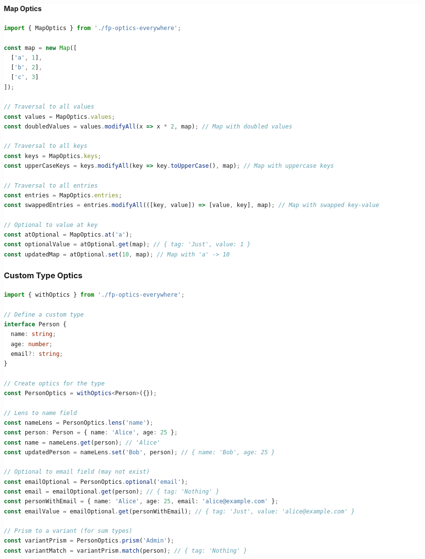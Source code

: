 #### Map Optics

```typescript
import { MapOptics } from './fp-optics-everywhere';

const map = new Map([
  ['a', 1],
  ['b', 2],
  ['c', 3]
]);

// Traversal to all values
const values = MapOptics.values;
const doubledValues = values.modifyAll(x => x * 2, map); // Map with doubled values

// Traversal to all keys
const keys = MapOptics.keys;
const upperCaseKeys = keys.modifyAll(key => key.toUpperCase(), map); // Map with uppercase keys

// Traversal to all entries
const entries = MapOptics.entries;
const swappedEntries = entries.modifyAll(([key, value]) => [value, key], map); // Map with swapped key-value

// Optional to value at key
const atOptional = MapOptics.at('a');
const optionalValue = atOptional.get(map); // { tag: 'Just', value: 1 }
const updatedMap = atOptional.set(10, map); // Map with 'a' -> 10
```

### Custom Type Optics

```typescript
import { withOptics } from './fp-optics-everywhere';

// Define a custom type
interface Person {
  name: string;
  age: number;
  email?: string;
}

// Create optics for the type
const PersonOptics = withOptics<Person>({});

// Lens to name field
const nameLens = PersonOptics.lens('name');
const person: Person = { name: 'Alice', age: 25 };
const name = nameLens.get(person); // 'Alice'
const updatedPerson = nameLens.set('Bob', person); // { name: 'Bob', age: 25 }

// Optional to email field (may not exist)
const emailOptional = PersonOptics.optional('email');
const email = emailOptional.get(person); // { tag: 'Nothing' }
const personWithEmail = { name: 'Alice', age: 25, email: 'alice@example.com' };
const emailValue = emailOptional.get(personWithEmail); // { tag: 'Just', value: 'alice@example.com' }

// Prism to a variant (for sum types)
const variantPrism = PersonOptics.prism('Admin');
const variantMatch = variantPrism.match(person); // { tag: 'Nothing' }
```
